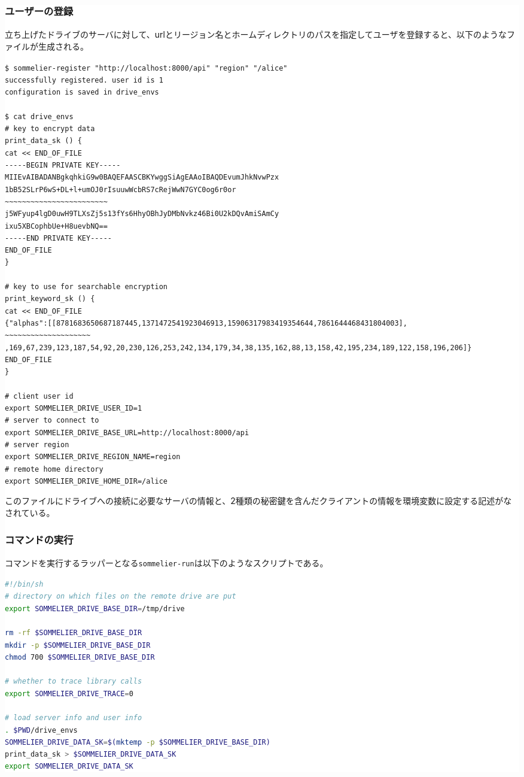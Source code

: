 ### ユーザーの登録
立ち上げたドライブのサーバに対して、urlとリージョン名とホームディレクトリのパスを指定してユーザを登録すると、以下のようなファイルが生成される。

``` shell
$ sommelier-register "http://localhost:8000/api" "region" "/alice"
successfully registered. user id is 1
configuration is saved in drive_envs

$ cat drive_envs
# key to encrypt data
print_data_sk () {
cat << END_OF_FILE
-----BEGIN PRIVATE KEY-----
MIIEvAIBADANBgkqhkiG9w0BAQEFAASCBKYwggSiAgEAAoIBAQDEvumJhkNvwPzx
1bB52SLrP6wS+DL+l+umOJ0rIsuuwWcbRS7cRejWwN7GYC0og6r0or
~~~~~~~~~~~~~~~~~~~~~~~~
j5WFyup4lgD0uwH9TLXsZj5s13fYs6HhyOBhJyDMbNvkz46Bi0U2kDQvAmiSAmCy
ixu5XBCophbUe+H8uevbNQ==
-----END PRIVATE KEY-----
END_OF_FILE
}

# key to use for searchable encryption
print_keyword_sk () {
cat << END_OF_FILE
{"alphas":[[8781683650687187445,1371472541923046913,15906317983419354644,7861644468431804003],
~~~~~~~~~~~~~~~~~~~~
,169,67,239,123,187,54,92,20,230,126,253,242,134,179,34,38,135,162,88,13,158,42,195,234,189,122,158,196,206]}
END_OF_FILE
}

# client user id
export SOMMELIER_DRIVE_USER_ID=1
# server to connect to
export SOMMELIER_DRIVE_BASE_URL=http://localhost:8000/api
# server region
export SOMMELIER_DRIVE_REGION_NAME=region
# remote home directory
export SOMMELIER_DRIVE_HOME_DIR=/alice
```

このファイルにドライブへの接続に必要なサーバの情報と、2種類の秘密鍵を含んだクライアントの情報を環境変数に設定する記述がなされている。

### コマンドの実行
コマンドを実行するラッパーとなる`sommelier-run`は以下のようなスクリプトである。

``` sh
#!/bin/sh
# directory on which files on the remote drive are put
export SOMMELIER_DRIVE_BASE_DIR=/tmp/drive

rm -rf $SOMMELIER_DRIVE_BASE_DIR
mkdir -p $SOMMELIER_DRIVE_BASE_DIR
chmod 700 $SOMMELIER_DRIVE_BASE_DIR

# whether to trace library calls
export SOMMELIER_DRIVE_TRACE=0

# load server info and user info
. $PWD/drive_envs
SOMMELIER_DRIVE_DATA_SK=$(mktemp -p $SOMMELIER_DRIVE_BASE_DIR)
print_data_sk > $SOMMELIER_DRIVE_DATA_SK
export SOMMELIER_DRIVE_DATA_SK

```